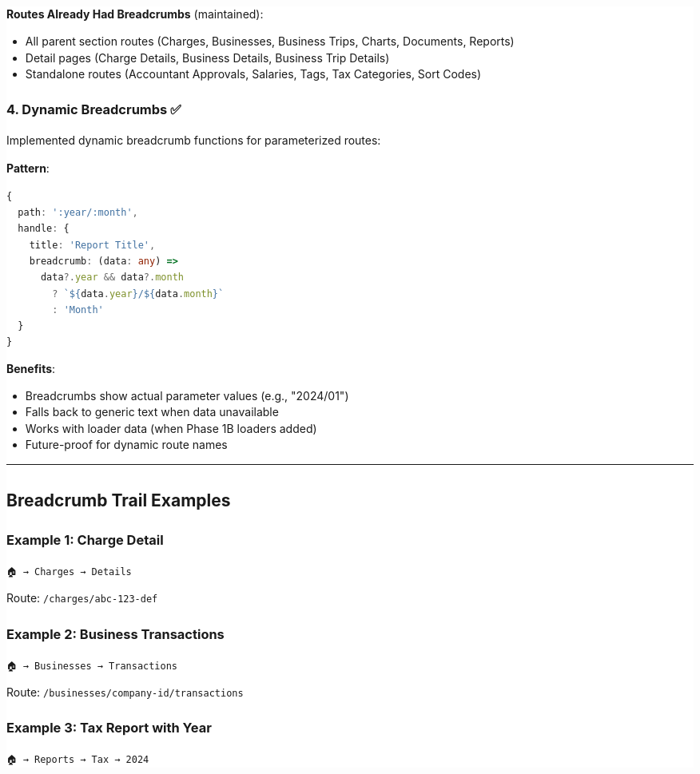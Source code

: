 **Routes Already Had Breadcrumbs** (maintained):

- All parent section routes (Charges, Businesses, Business Trips, Charts, Documents, Reports)
- Detail pages (Charge Details, Business Details, Business Trip Details)
- Standalone routes (Accountant Approvals, Salaries, Tags, Tax Categories, Sort Codes)

### 4. Dynamic Breadcrumbs ✅

Implemented dynamic breadcrumb functions for parameterized routes:

**Pattern**:

```typescript
{
  path: ':year/:month',
  handle: {
    title: 'Report Title',
    breadcrumb: (data: any) =>
      data?.year && data?.month
        ? `${data.year}/${data.month}`
        : 'Month'
  }
}
```

**Benefits**:

- Breadcrumbs show actual parameter values (e.g., "2024/01")
- Falls back to generic text when data unavailable
- Works with loader data (when Phase 1B loaders added)
- Future-proof for dynamic route names

---

## Breadcrumb Trail Examples

### Example 1: Charge Detail

```
🏠 → Charges → Details
```

Route: `/charges/abc-123-def`

### Example 2: Business Transactions

```
🏠 → Businesses → Transactions
```

Route: `/businesses/company-id/transactions`

### Example 3: Tax Report with Year

```
🏠 → Reports → Tax → 2024
```
